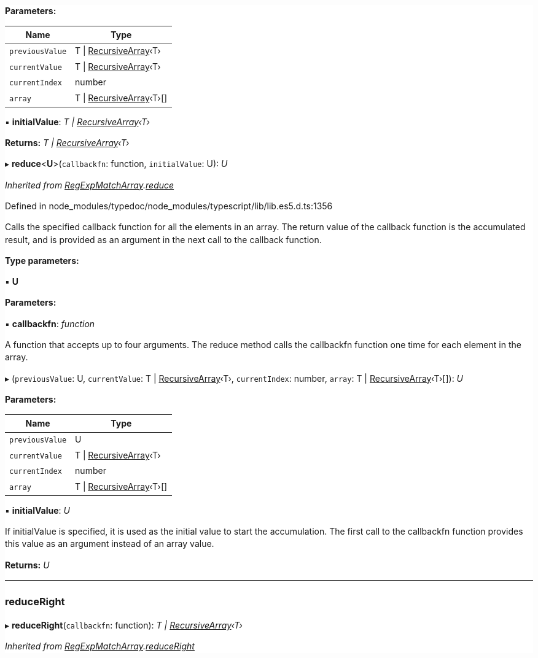 **Parameters:**

Name | Type |
------ | ------ |
`previousValue` | T &#124; [RecursiveArray](____index_.recursivearray.md)‹T› |
`currentValue` | T &#124; [RecursiveArray](____index_.recursivearray.md)‹T› |
`currentIndex` | number |
`array` | T &#124; [RecursiveArray](____index_.recursivearray.md)‹T›[] |

▪ **initialValue**: *T | [RecursiveArray](____index_.recursivearray.md)‹T›*

**Returns:** *T | [RecursiveArray](____index_.recursivearray.md)‹T›*

▸ **reduce**<**U**>(`callbackfn`: function, `initialValue`: U): *U*

*Inherited from [RegExpMatchArray](regexpmatcharray.md).[reduce](regexpmatcharray.md#reduce)*

Defined in node_modules/typedoc/node_modules/typescript/lib/lib.es5.d.ts:1356

Calls the specified callback function for all the elements in an array. The return value of the callback function is the accumulated result, and is provided as an argument in the next call to the callback function.

**Type parameters:**

▪ **U**

**Parameters:**

▪ **callbackfn**: *function*

A function that accepts up to four arguments. The reduce method calls the callbackfn function one time for each element in the array.

▸ (`previousValue`: U, `currentValue`: T | [RecursiveArray](____index_.recursivearray.md)‹T›, `currentIndex`: number, `array`: T | [RecursiveArray](____index_.recursivearray.md)‹T›[]): *U*

**Parameters:**

Name | Type |
------ | ------ |
`previousValue` | U |
`currentValue` | T &#124; [RecursiveArray](____index_.recursivearray.md)‹T› |
`currentIndex` | number |
`array` | T &#124; [RecursiveArray](____index_.recursivearray.md)‹T›[] |

▪ **initialValue**: *U*

If initialValue is specified, it is used as the initial value to start the accumulation. The first call to the callbackfn function provides this value as an argument instead of an array value.

**Returns:** *U*

___

###  reduceRight

▸ **reduceRight**(`callbackfn`: function): *T | [RecursiveArray](____index_.recursivearray.md)‹T›*

*Inherited from [RegExpMatchArray](regexpmatcharray.md).[reduceRight](regexpmatcharray.md#reduceright)*
